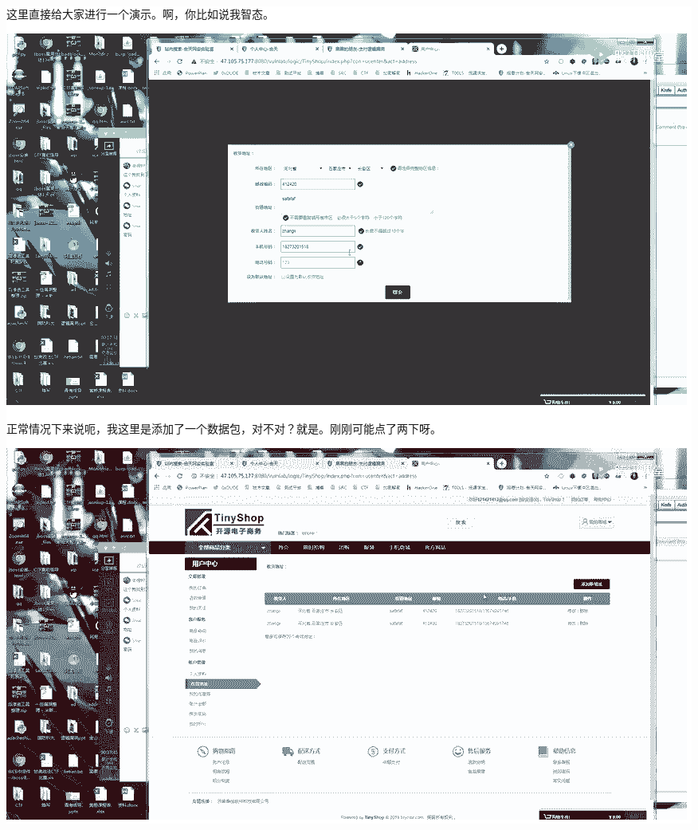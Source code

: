 这里直接给大家进行一个演示。啊，你比如说我智态。

![](img/fe68eb93c577b79ca4061e8b1985f079_22.png)

正常情况下来说呃，我这里是添加了一个数据包，对不对？就是。刚刚可能点了两下呀。

![](img/fe68eb93c577b79ca4061e8b1985f079_24.png)
